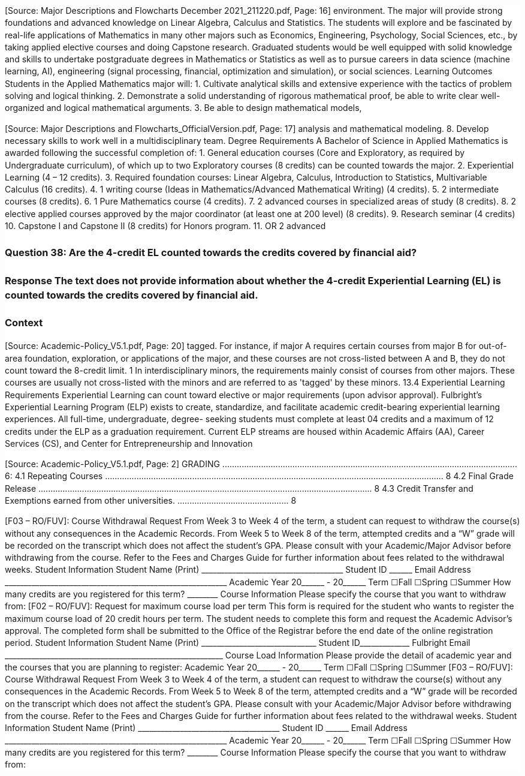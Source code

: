 [Source: Major Descriptions and Flowcharts December 2021_211220.pdf, Page: 16]
environment. The major will provide strong foundations and advanced knowledge on Linear Algebra, Calculus and Statistics. The students will explore and be fascinated by real-life applications of Mathematics in many other majors such as Economics, Engineering, Psychology, Social Sciences, etc., by taking applied elective courses and doing Capstone research. Graduated students would be well equipped with solid knowledge and skills to undertake postgraduate degrees in Mathematics or Statistics as well as to pursue careers in data science (machine learning, AI), engineering (signal processing, financial, optimization and simulation), or social sciences. Learning Outcomes Students in the Applied Mathematics major will: 1. Cultivate analytical skills and extensive experience with the tactics of problem solving and logical thinking. 2. Demonstrate a solid understanding of rigorous mathematical proof, be able to write clear well-organized and logical mathematical arguments. 3. Be able to design mathematical models,

[Source: Major Descriptions and Flowcharts_OfficialVersion.pdf, Page: 17]
analysis and mathematical modeling. 8. Develop necessary skills to work well in a multidisciplinary team. Degree Requirements A Bachelor of Science in Applied Mathematics is awarded following the successful completion of: 1. General education courses (Core and  Exploratory, as required by Undergraduate curriculum), of which up to two Exploratory courses (8 credits) can be counted towards the major. 2. Experiential Learning (4 – 12 credits). 3. Required foundation courses: Linear Algebra, Calculus, Introduction to Statistics, Multivariable Calculus (16 credits). 4. 1 writing course (Ideas in Mathematics/Advanced Mathematical Writing) (4 credits). 5. 2 intermediate courses (8 credits). 6. 1 Pure Mathematics course (4 credits). 7. 2 advanced courses in specialized areas of study (8 credits). 8. 2 elective applied courses approved by the major coordinator (at least one at 200 level) (8 credits). 9. Research seminar (4 credits) 10. Capstone I and Capstone II (8 credits) for Honors program. 11. OR 2 advanced 
### Question 38: Are the 4-credit EL counted towards the credits covered by financial aid? 
 ### Response The text does not provide information about whether the 4-credit Experiential Learning (EL) is counted towards the credits covered by financial aid.
 ### Context 
[Source: Academic-Policy_V5.1.pdf, Page: 20]
tagged. For instance, if major A requires certain courses from major B for out-of-area foundation, exploration, or applications of the major, and these courses are not cross-listed between A and B, they do not count toward the 8-credit limit. 1 In interdisciplinary minors, the requirements mainly consist of courses from other majors. These courses are usually not cross-listed with the minors and are referred to as 'tagged' by these minors. 13.4  Experiential Learning Requirements Experiential Learning can count toward elective or major requirements (upon advisor approval). Fulbright’s Experiential Learning Program (ELP) exists to create, standardize, and facilitate academic credit-bearing experiential learning experiences. All full-time, undergraduate, degree- seeking students must complete at least 04 credits and a maximum of 12 credits under the ELP as a graduation requirement. Current ELP streams are housed within Academic Affairs (AA), Career Services (CS), and Center for Entrepreneurship and Innovation

[Source: Academic-Policy_V5.1.pdf, Page: 2]
GRADING .......................................................................................................................... 6: 4.1 Repeating Courses ............................................................................................................................................ 8 4.2 Final Grade Release .......................................................................................................................................... 8 4.3 Credit Transfer and Exemptions earned from other universities. .............................................. 8


[F03 – RO/FUV]: Course Withdrawal Request From Week 3 to Week 4 of the term, a student can request to withdraw the course(s) without any consequences in the Academic Records. From Week 5 to Week 8 of the term, attempted credits and a “W” grade will be recorded on the transcript which does not affect the student’s GPA. Please consult with your Academic/Major Advisor before withdrawing from the course. Refer to the Fees and Charges Guide for further information about fees related to the withdrawal weeks. Student Information Student Name (Print) _____________________________________ Student ID ______ Email Address __________________________________________________________ Academic Year 20______ - 20______ Term     ☐Fall      ☐Spring ☐Summer How many credits are you registered for this term?  ________ Course Information Please specify the course that you want to withdraw from:
[F02 – RO/FUV]: Request for maximum course load per term This form is required for the student who wants to register the maximum course load of 20 credit hours per term. The student needs to complete this form and request the Academic Advisor’s approval. The completed form shall be submitted to the Office of the Registrar before the end date of the online registration period. Student Information Student Name (Print) ______________________________ Student ID_____________ Fulbright Email _________________________________________________________ Course Load Information Please provide the detail of academic year and the courses that you are planning to register: Academic Year  20______ - 20______ Term       ☐Fall    ☐Spring     ☐Summer
[F03 – RO/FUV]: Course Withdrawal Request From Week 3 to Week 4 of the term, a student can request to withdraw the course(s) without any consequences in the Academic Records. From Week 5 to Week 8 of the term, attempted credits and a “W” grade will be recorded on the transcript which does not affect the student’s GPA. Please consult with your Academic/Major Advisor before withdrawing from the course. Refer to the Fees and Charges Guide for further information about fees related to the withdrawal weeks. Student Information Student Name (Print) _____________________________________ Student ID ______ Email Address __________________________________________________________ Academic Year 20______ - 20______ Term     ☐Fall      ☐Spring ☐Summer How many credits are you registered for this term?  ________ Course Information Please specify the course that you want to withdraw from: